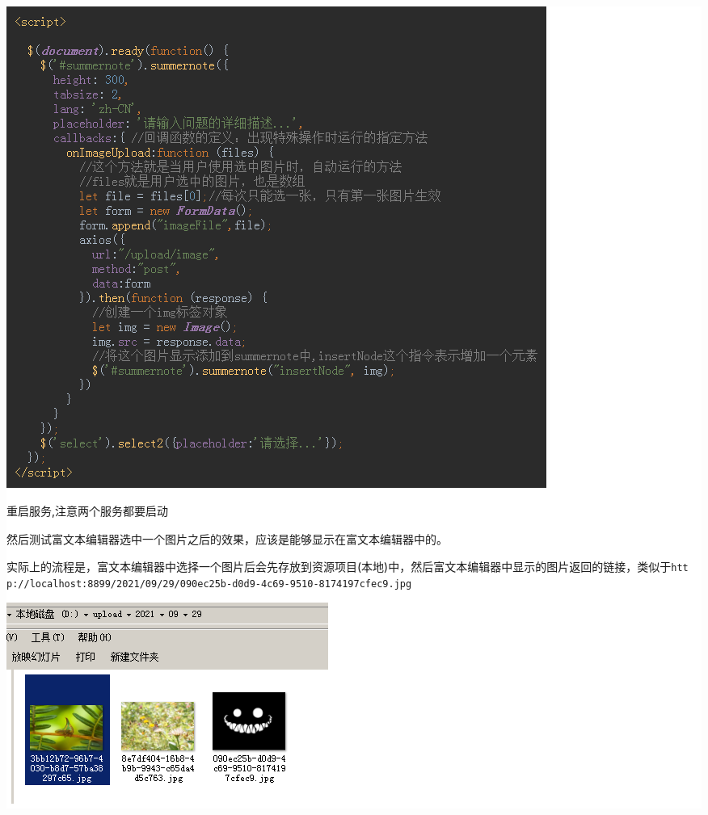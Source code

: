 ![image-20210929124001910](Spring.assets/image-20210929124001910.png)

重启服务,注意两个服务都要启动

然后测试富文本编辑器选中一个图片之后的效果，应该是能够显示在富文本编辑器中的。

实际上的流程是，富文本编辑器中选择一个图片后会先存放到资源项目(本地)中，然后富文本编辑器中显示的图片返回的链接，类似于`http://localhost:8899/2021/09/29/090ec25b-d0d9-4c69-9510-8174197cfec9.jpg`

![image-20210929124444068](Spring.assets/image-20210929124444068.png)
